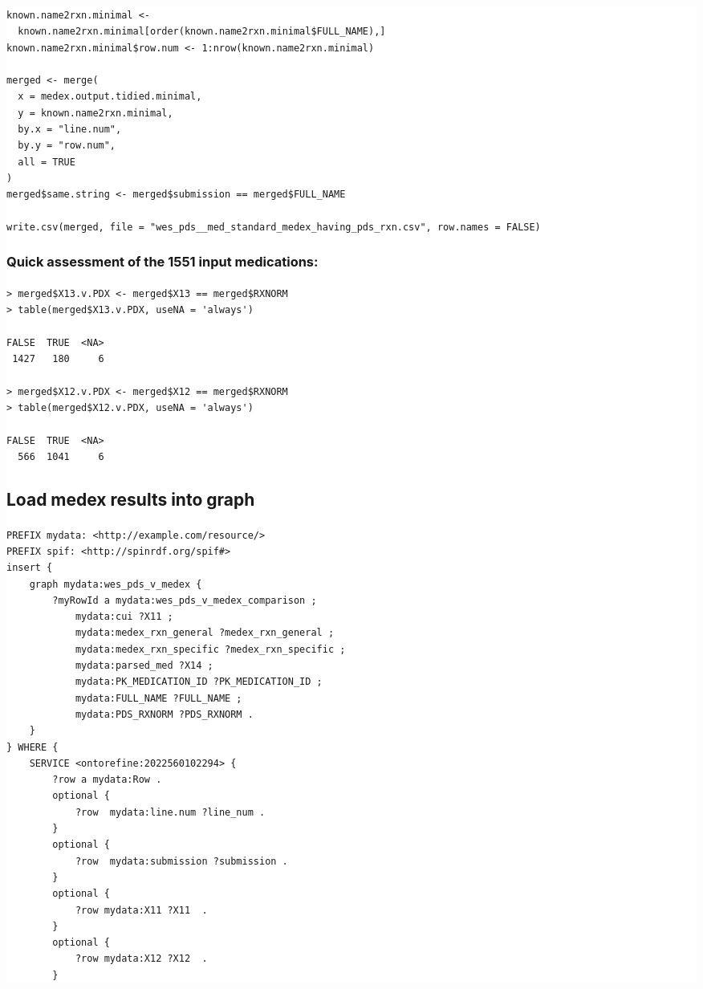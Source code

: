 ```
known.name2rxn.minimal <-
  known.name2rxn.minimal[order(known.name2rxn.minimal$FULL_NAME),]
known.name2rxn.minimal$row.num <- 1:nrow(known.name2rxn.minimal)

merged <- merge(
  x = medex.output.tidied.minimal,
  y = known.name2rxn.minimal,
  by.x = "line.num",
  by.y = "row.num",
  all = TRUE
)
merged$same.string <- merged$submission == merged$FULL_NAME

write.csv(merged, file = "wes_pds__med_standard_medex_having_pds_rxn.csv", row.names = FALSE)

```

### Quick assessment of the 1551 input medications:

```
> merged$X13.v.PDX <- merged$X13 == merged$RXNORM
> table(merged$X13.v.PDX, useNA = 'always')

FALSE  TRUE  <NA> 
 1427   180     6 

> merged$X12.v.PDX <- merged$X12 == merged$RXNORM
> table(merged$X12.v.PDX, useNA = 'always')

FALSE  TRUE  <NA> 
  566  1041     6 
```

## Load medex results into graph

```
PREFIX mydata: <http://example.com/resource/>
PREFIX spif: <http://spinrdf.org/spif#>
insert {
    graph mydata:wes_pds_v_medex {
        ?myRowId a mydata:wes_pds_v_medex_comparison ;
            mydata:cui ?X11 ;
            mydata:medex_rxn_general ?medex_rxn_general ;
            mydata:medex_rxn_specific ?medex_rxn_specific ;
            mydata:parsed_med ?X14 ;
            mydata:PK_MEDICATION_ID ?PK_MEDICATION_ID ;
            mydata:FULL_NAME ?FULL_NAME ;
            mydata:PDS_RXNORM ?PDS_RXNORM .
    }
} WHERE {
    SERVICE <ontorefine:2022560102294> {
        ?row a mydata:Row .
        optional {
            ?row  mydata:line.num ?line_num .
        }
        optional {
            ?row  mydata:submission ?submission .
        }
        optional {
            ?row mydata:X11 ?X11  .
        }
        optional {
            ?row mydata:X12 ?X12  .
        }
```
